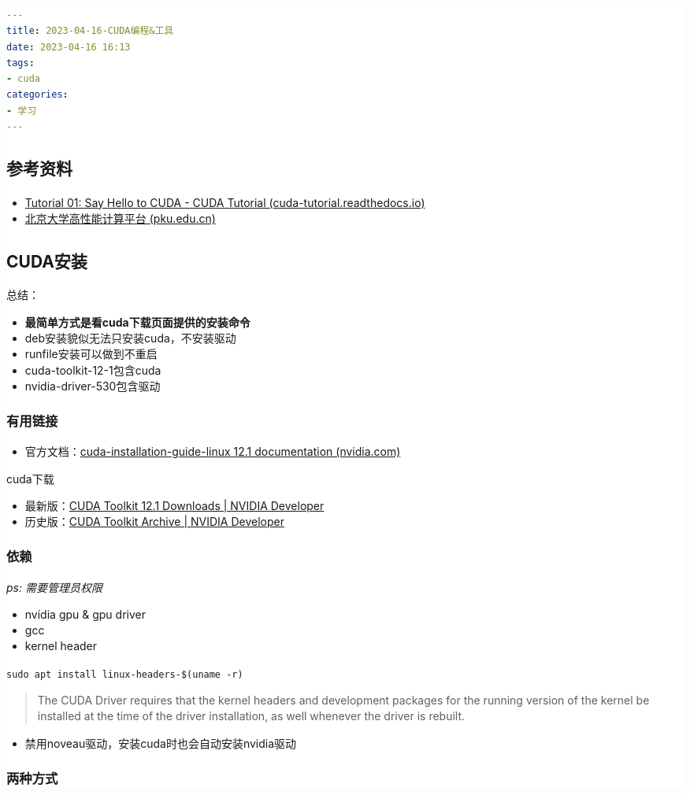 ```yaml
---
title: 2023-04-16-CUDA编程&工具
date: 2023-04-16 16:13
tags:
- cuda
categories:
- 学习
---
```

## 参考资料

- [Tutorial 01: Say Hello to CUDA - CUDA Tutorial (cuda-tutorial.readthedocs.io)](https://cuda-tutorial.readthedocs.io/en/latest/tutorials/tutorial01/)
- [北京大学高性能计算平台 (pku.edu.cn)](https://hpc.pku.edu.cn/download_2_cuda.html)
  
## CUDA安装

总结：
- **最简单方式是看cuda下载页面提供的安装命令**
- deb安装貌似无法只安装cuda，不安装驱动
- runfile安装可以做到不重启
- cuda-toolkit-12-1包含cuda
- nvidia-driver-530包含驱动



### 有用链接

- 官方文档：[cuda-installation-guide-linux 12.1 documentation (nvidia.com)](https://docs.nvidia.com/cuda/cuda-installation-guide-linux/)

cuda下载
- 最新版：[CUDA Toolkit 12.1 Downloads | NVIDIA Developer](https://developer.nvidia.com/cuda-downloads?target_os=Linux&target_arch=x86_64&Distribution=Ubuntu&target_version=20.04)
- 历史版：[CUDA Toolkit Archive | NVIDIA Developer](https://developer.nvidia.com/cuda-toolkit-archive)

### 依赖

*ps: 需要管理员权限*

- nvidia gpu & gpu driver
- gcc
- kernel header
```
sudo apt install linux-headers-$(uname -r)
```
> The CUDA Driver requires that the kernel headers and development packages for the running version of the kernel be installed at the time of the driver installation, as well whenever the driver is rebuilt.
- 禁用noveau驱动，安装cuda时也会自动安装nvidia驱动

### 两种方式

